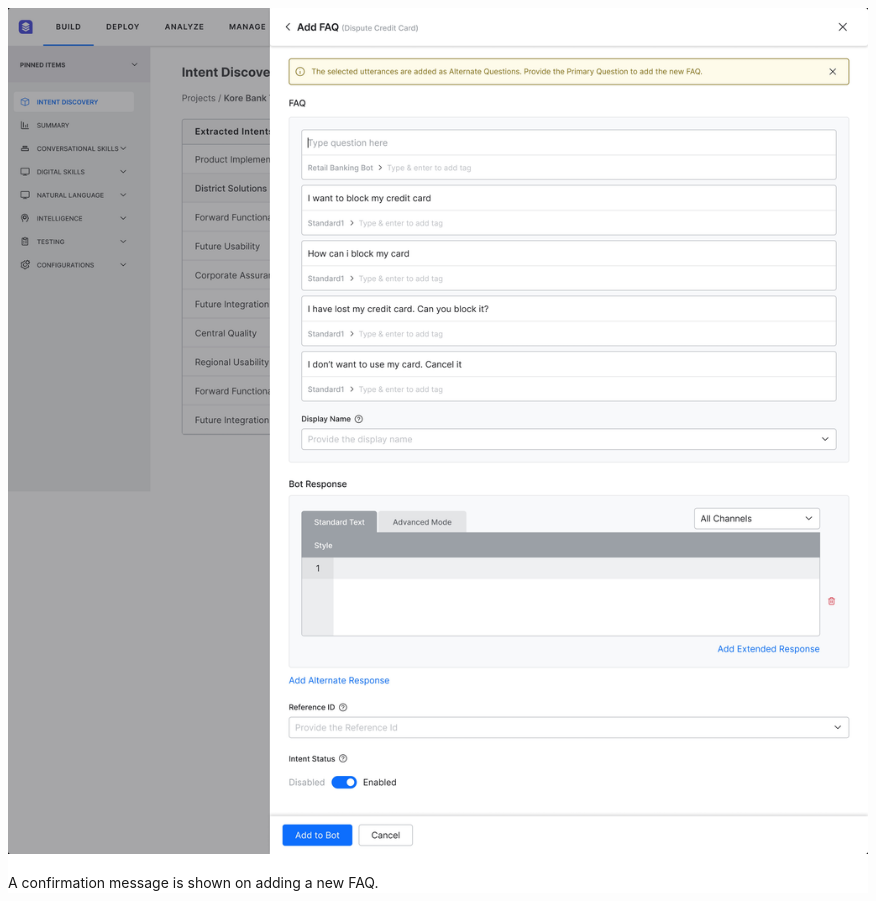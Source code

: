 ![alt_text](../assets/images/intent-discovery/add-faq-st2.png)


A confirmation message is shown on adding a new FAQ. 



